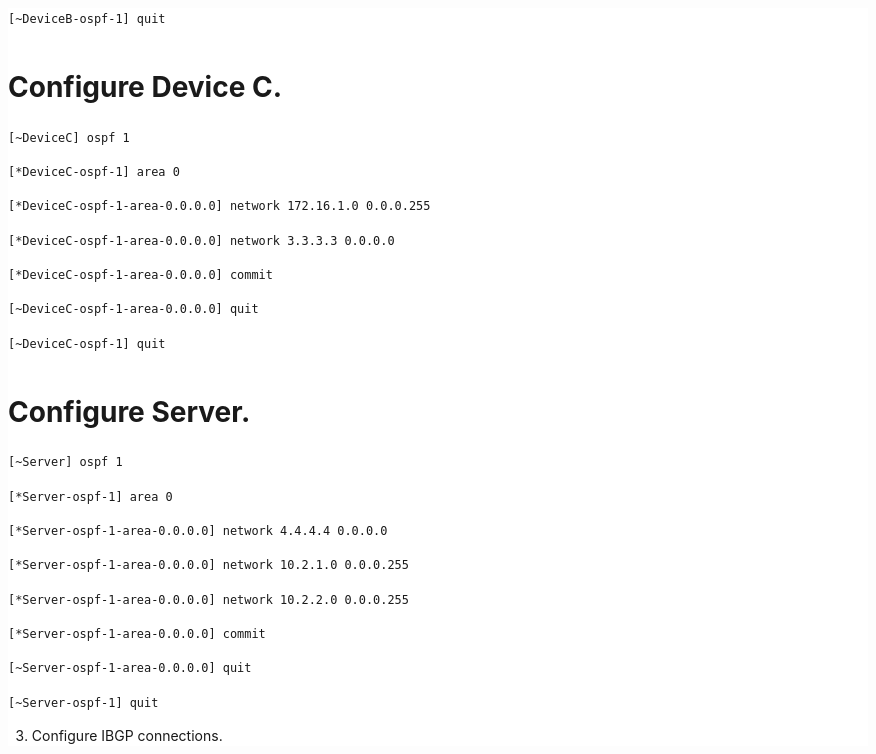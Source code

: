    ```
   [~DeviceB-ospf-1] quit
   ```
   
   # Configure Device C.
   
   ```
   [~DeviceC] ospf 1
   ```
   ```
   [*DeviceC-ospf-1] area 0
   ```
   ```
   [*DeviceC-ospf-1-area-0.0.0.0] network 172.16.1.0 0.0.0.255
   ```
   ```
   [*DeviceC-ospf-1-area-0.0.0.0] network 3.3.3.3 0.0.0.0
   ```
   ```
   [*DeviceC-ospf-1-area-0.0.0.0] commit
   ```
   ```
   [~DeviceC-ospf-1-area-0.0.0.0] quit
   ```
   ```
   [~DeviceC-ospf-1] quit
   ```
   
   # Configure Server.
   
   ```
   [~Server] ospf 1
   ```
   ```
   [*Server-ospf-1] area 0
   ```
   ```
   [*Server-ospf-1-area-0.0.0.0] network 4.4.4.4 0.0.0.0
   ```
   ```
   [*Server-ospf-1-area-0.0.0.0] network 10.2.1.0 0.0.0.255
   ```
   ```
   [*Server-ospf-1-area-0.0.0.0] network 10.2.2.0 0.0.0.255
   ```
   ```
   [*Server-ospf-1-area-0.0.0.0] commit
   ```
   ```
   [~Server-ospf-1-area-0.0.0.0] quit
   ```
   ```
   [~Server-ospf-1] quit
   ```
3. Configure IBGP connections.
   
   